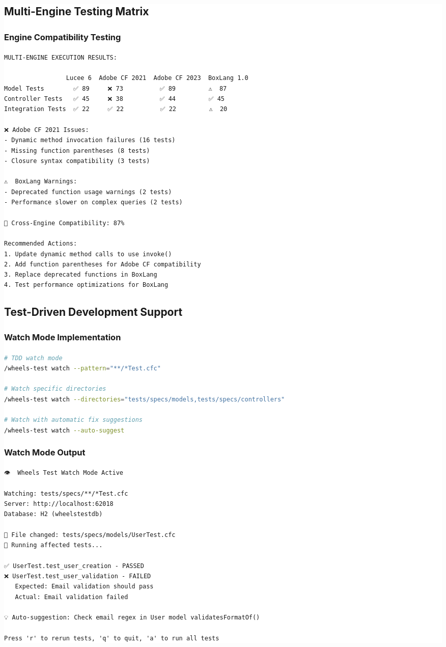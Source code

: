## Multi-Engine Testing Matrix

### Engine Compatibility Testing
```
MULTI-ENGINE EXECUTION RESULTS:

                 Lucee 6  Adobe CF 2021  Adobe CF 2023  BoxLang 1.0
Model Tests        ✅ 89     ❌ 73          ✅ 89         ⚠️  87
Controller Tests   ✅ 45     ❌ 38          ✅ 44         ✅ 45
Integration Tests  ✅ 22     ✅ 22          ✅ 22         ⚠️  20

❌ Adobe CF 2021 Issues:
- Dynamic method invocation failures (16 tests)
- Missing function parentheses (8 tests) 
- Closure syntax compatibility (3 tests)

⚠️  BoxLang Warnings:
- Deprecated function usage warnings (2 tests)
- Performance slower on complex queries (2 tests)

🎯 Cross-Engine Compatibility: 87%

Recommended Actions:
1. Update dynamic method calls to use invoke()
2. Add function parentheses for Adobe CF compatibility
3. Replace deprecated functions in BoxLang
4. Test performance optimizations for BoxLang
```

## Test-Driven Development Support

### Watch Mode Implementation
```bash
# TDD watch mode
/wheels-test watch --pattern="**/*Test.cfc"

# Watch specific directories
/wheels-test watch --directories="tests/specs/models,tests/specs/controllers"

# Watch with automatic fix suggestions
/wheels-test watch --auto-suggest
```

### Watch Mode Output
```
👁️  Wheels Test Watch Mode Active

Watching: tests/specs/**/*Test.cfc
Server: http://localhost:62018
Database: H2 (wheelstestdb)

📁 File changed: tests/specs/models/UserTest.cfc
🧪 Running affected tests...

✅ UserTest.test_user_creation - PASSED
❌ UserTest.test_user_validation - FAILED
   Expected: Email validation should pass
   Actual: Email validation failed
   
💡 Auto-suggestion: Check email regex in User model validatesFormatOf()

Press 'r' to rerun tests, 'q' to quit, 'a' to run all tests
```